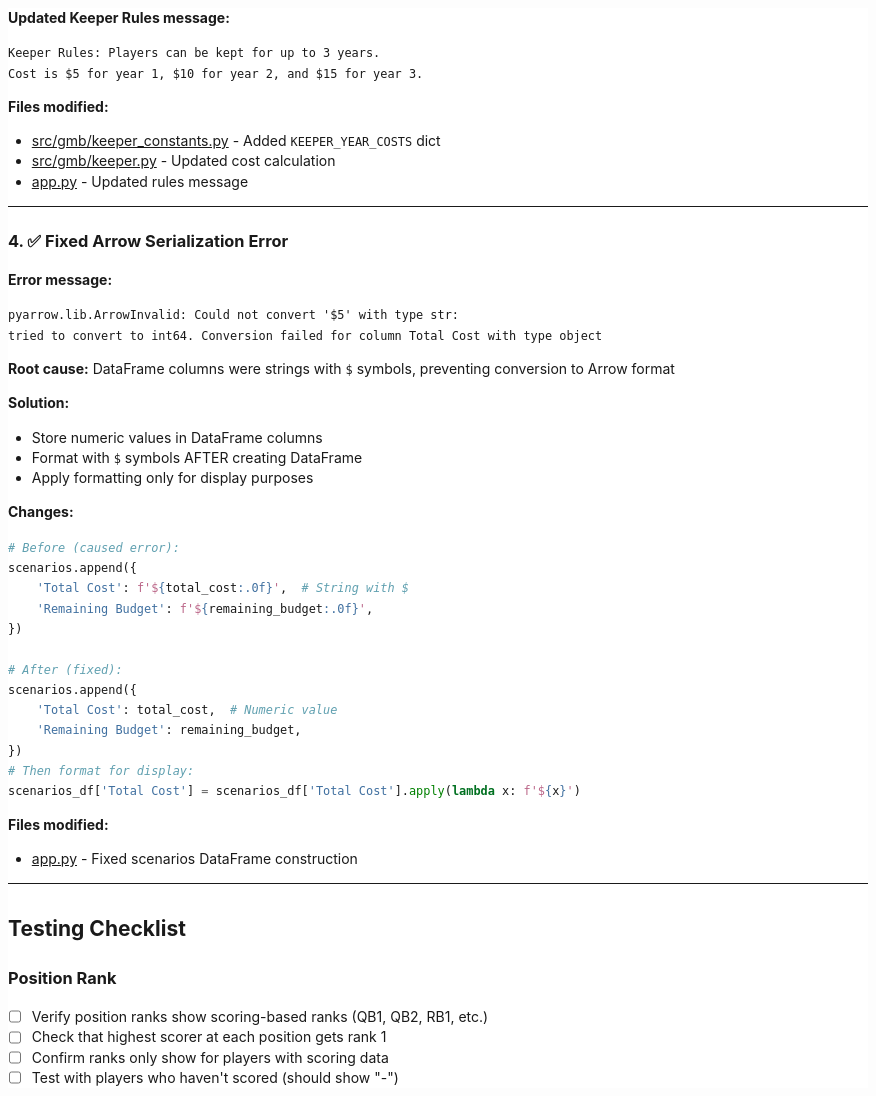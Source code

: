 **Updated Keeper Rules message:**
```
Keeper Rules: Players can be kept for up to 3 years.
Cost is $5 for year 1, $10 for year 2, and $15 for year 3.
```

**Files modified:**
- [src/gmb/keeper_constants.py](src/gmb/keeper_constants.py) - Added `KEEPER_YEAR_COSTS` dict
- [src/gmb/keeper.py](src/gmb/keeper.py) - Updated cost calculation
- [app.py](app.py) - Updated rules message

---

### 4. ✅ Fixed Arrow Serialization Error
**Error message:**
```
pyarrow.lib.ArrowInvalid: Could not convert '$5' with type str:
tried to convert to int64. Conversion failed for column Total Cost with type object
```

**Root cause:** DataFrame columns were strings with `$` symbols, preventing conversion to Arrow format

**Solution:**
- Store numeric values in DataFrame columns
- Format with `$` symbols AFTER creating DataFrame
- Apply formatting only for display purposes

**Changes:**
```python
# Before (caused error):
scenarios.append({
    'Total Cost': f'${total_cost:.0f}',  # String with $
    'Remaining Budget': f'${remaining_budget:.0f}',
})

# After (fixed):
scenarios.append({
    'Total Cost': total_cost,  # Numeric value
    'Remaining Budget': remaining_budget,
})
# Then format for display:
scenarios_df['Total Cost'] = scenarios_df['Total Cost'].apply(lambda x: f'${x}')
```

**Files modified:**
- [app.py](app.py) - Fixed scenarios DataFrame construction

---

## Testing Checklist

### Position Rank
- [ ] Verify position ranks show scoring-based ranks (QB1, QB2, RB1, etc.)
- [ ] Check that highest scorer at each position gets rank 1
- [ ] Confirm ranks only show for players with scoring data
- [ ] Test with players who haven't scored (should show "-")
